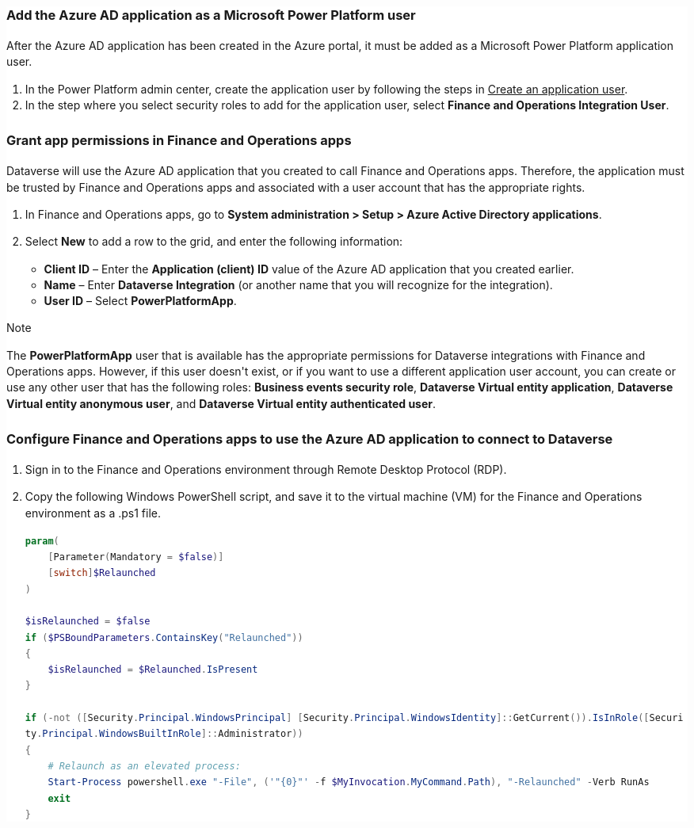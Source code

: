 ### Add the Azure AD application as a Microsoft Power Platform user

After the Azure AD application has been created in the Azure portal, it must be added as a Microsoft Power Platform application user. 

1. In the Power Platform admin center, create the application user by following the steps in [Create an application user](/power-platform/admin/manage-application-users#create-an-application-user).
2. In the step where you select security roles to add for the application user, select **Finance and Operations Integration User**.

### Grant app permissions in Finance and Operations apps

Dataverse will use the Azure AD application that you created to call Finance and Operations apps. Therefore, the application must be trusted by Finance and Operations apps and associated with a user account that has the appropriate rights.

1. In Finance and Operations apps, go to **System administration \> Setup \> Azure Active Directory applications**.
2. Select **New** to add a row to the grid, and enter the following information:

    - **Client ID** – Enter the **Application (client) ID** value of the Azure AD application that you created earlier.
    - **Name** – Enter **Dataverse Integration** (or another name that you will recognize for the integration).
    - **User ID** – Select **PowerPlatformApp**.

> [!NOTE]
> The **PowerPlatformApp** user that is available has the appropriate permissions for Dataverse integrations with Finance and Operations apps. However, if this user doesn't exist, or if you want to use a different application user account, you can create or use any other user that has the following roles: **Business events security role**, **Dataverse Virtual entity application**, **Dataverse Virtual entity anonymous user**, and **Dataverse Virtual entity authenticated user**.

### Configure Finance and Operations apps to use the Azure AD application to connect to Dataverse 

1. Sign in to the Finance and Operations environment through Remote Desktop Protocol (RDP).
2. Copy the following Windows PowerShell script, and save it to the virtual machine (VM) for the Finance and Operations environment as a .ps1 file.

    ```powershell
    param(
        [Parameter(Mandatory = $false)]
        [switch]$Relaunched
    )

    $isRelaunched = $false
    if ($PSBoundParameters.ContainsKey("Relaunched"))
    {
        $isRelaunched = $Relaunched.IsPresent
    }

    if (-not ([Security.Principal.WindowsPrincipal] [Security.Principal.WindowsIdentity]::GetCurrent()).IsInRole([Security.Principal.WindowsBuiltInRole]::Administrator))
    {
        # Relaunch as an elevated process:
        Start-Process powershell.exe "-File", ('"{0}"' -f $MyInvocation.MyCommand.Path), "-Relaunched" -Verb RunAs
        exit
    }
